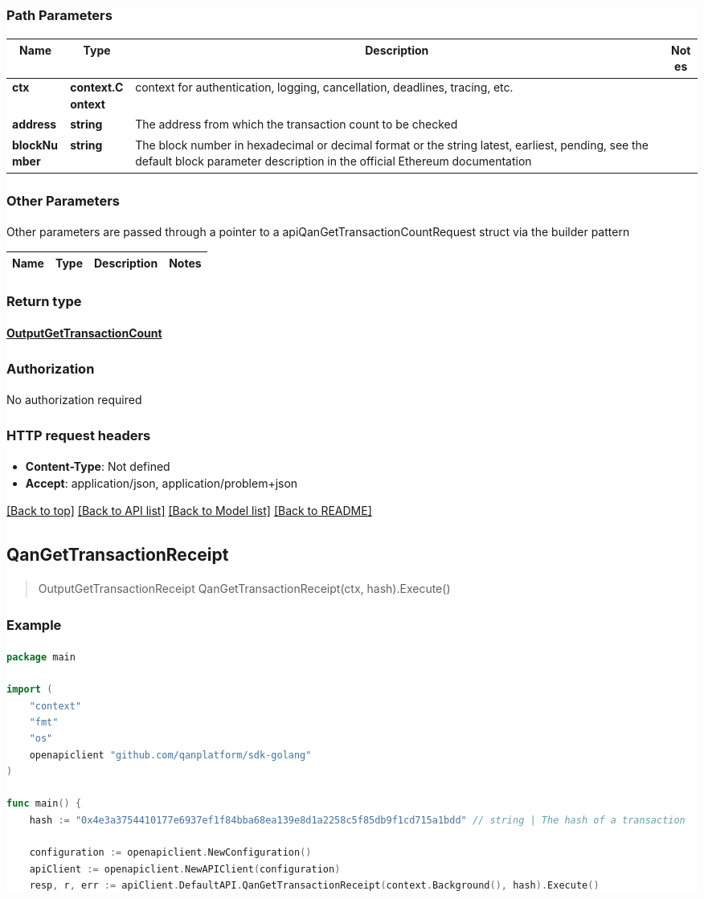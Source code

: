 ### Path Parameters


Name | Type | Description  | Notes
------------- | ------------- | ------------- | -------------
**ctx** | **context.Context** | context for authentication, logging, cancellation, deadlines, tracing, etc.
**address** | **string** | The address from which the transaction count to be checked | 
**blockNumber** | **string** | The block number in hexadecimal or decimal format or the string latest, earliest, pending, see the default block parameter description in the official Ethereum documentation | 

### Other Parameters

Other parameters are passed through a pointer to a apiQanGetTransactionCountRequest struct via the builder pattern


Name | Type | Description  | Notes
------------- | ------------- | ------------- | -------------



### Return type

[**OutputGetTransactionCount**](OutputGetTransactionCount.md)

### Authorization

No authorization required

### HTTP request headers

- **Content-Type**: Not defined
- **Accept**: application/json, application/problem+json

[[Back to top]](#) [[Back to API list]](../README.md#documentation-for-api-endpoints)
[[Back to Model list]](../README.md#documentation-for-models)
[[Back to README]](../README.md)


## QanGetTransactionReceipt

> OutputGetTransactionReceipt QanGetTransactionReceipt(ctx, hash).Execute()





### Example

```go
package main

import (
	"context"
	"fmt"
	"os"
	openapiclient "github.com/qanplatform/sdk-golang"
)

func main() {
	hash := "0x4e3a3754410177e6937ef1f84bba68ea139e8d1a2258c5f85db9f1cd715a1bdd" // string | The hash of a transaction

	configuration := openapiclient.NewConfiguration()
	apiClient := openapiclient.NewAPIClient(configuration)
	resp, r, err := apiClient.DefaultAPI.QanGetTransactionReceipt(context.Background(), hash).Execute()
```